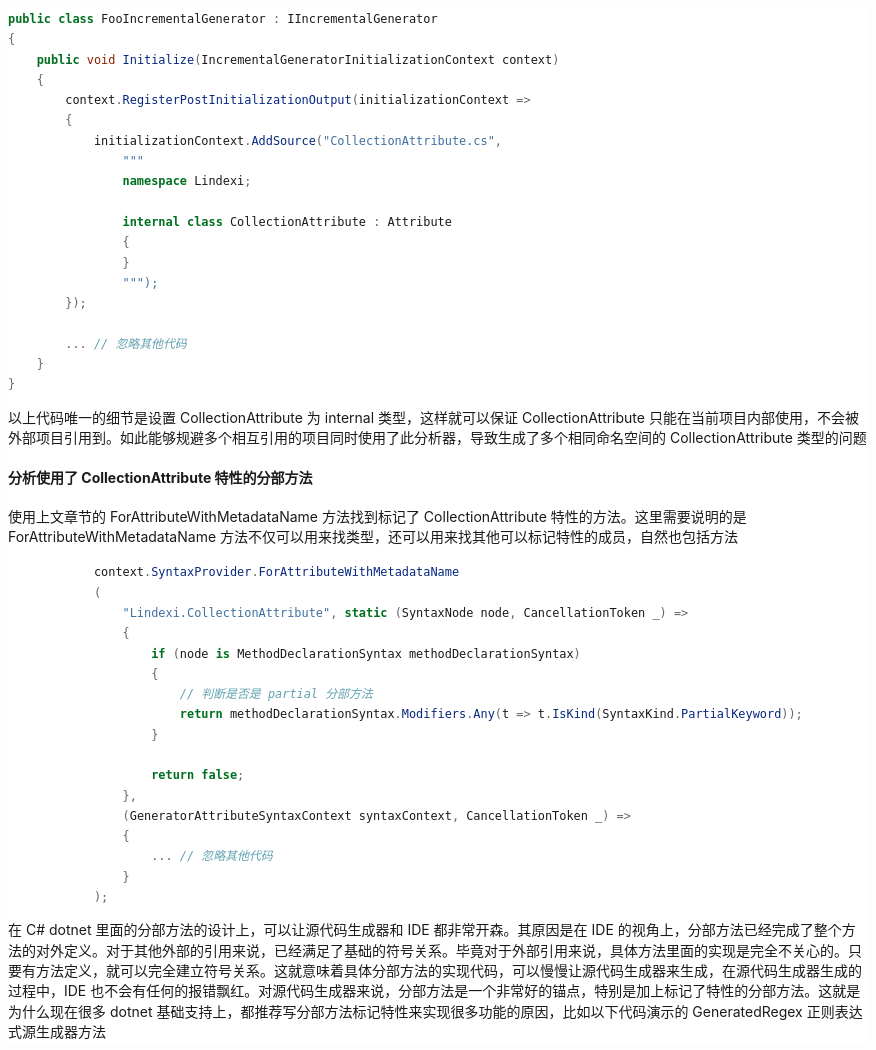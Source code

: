 ```csharp
public class FooIncrementalGenerator : IIncrementalGenerator
{
    public void Initialize(IncrementalGeneratorInitializationContext context)
    {
        context.RegisterPostInitializationOutput(initializationContext =>
        {
            initializationContext.AddSource("CollectionAttribute.cs",
                """
                namespace Lindexi;

                internal class CollectionAttribute : Attribute
                {
                }
                """);
        });

        ... // 忽略其他代码
    }
}
```

以上代码唯一的细节是设置 CollectionAttribute 为 internal 类型，这样就可以保证 CollectionAttribute 只能在当前项目内部使用，不会被外部项目引用到。如此能够规避多个相互引用的项目同时使用了此分析器，导致生成了多个相同命名空间的 CollectionAttribute 类型的问题

#### 分析使用了 CollectionAttribute 特性的分部方法

使用上文章节的 ForAttributeWithMetadataName 方法找到标记了 CollectionAttribute 特性的方法。这里需要说明的是 ForAttributeWithMetadataName 方法不仅可以用来找类型，还可以用来找其他可以标记特性的成员，自然也包括方法

```csharp
            context.SyntaxProvider.ForAttributeWithMetadataName
            (
                "Lindexi.CollectionAttribute", static (SyntaxNode node, CancellationToken _) =>
                {
                    if (node is MethodDeclarationSyntax methodDeclarationSyntax)
                    {
                        // 判断是否是 partial 分部方法
                        return methodDeclarationSyntax.Modifiers.Any(t => t.IsKind(SyntaxKind.PartialKeyword));
                    }

                    return false;
                },
                (GeneratorAttributeSyntaxContext syntaxContext, CancellationToken _) =>
                {
                    ... // 忽略其他代码
                }
            );
```

在 C# dotnet 里面的分部方法的设计上，可以让源代码生成器和 IDE 都非常开森。其原因是在 IDE 的视角上，分部方法已经完成了整个方法的对外定义。对于其他外部的引用来说，已经满足了基础的符号关系。毕竟对于外部引用来说，具体方法里面的实现是完全不关心的。只要有方法定义，就可以完全建立符号关系。这就意味着具体分部方法的实现代码，可以慢慢让源代码生成器来生成，在源代码生成器生成的过程中，IDE 也不会有任何的报错飘红。对源代码生成器来说，分部方法是一个非常好的锚点，特别是加上标记了特性的分部方法。这就是为什么现在很多 dotnet 基础支持上，都推荐写分部方法标记特性来实现很多功能的原因，比如以下代码演示的 GeneratedRegex 正则表达式源生成器方法
